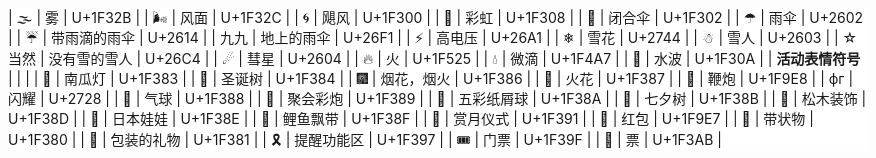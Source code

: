 | 🌫 | 雾 | U+1F32B |
| 🌬 | 风面 | U+1F32C |
| 🌀 | 飓风 | U+1F300 |
| 🌈 | 彩虹 | U+1F308 |
| 🌂 | 闭合伞 | U+1F302 |
| ☂ | 雨伞 | U+2602 |
| ☔ | 带雨滴的雨伞 | U+2614 |
| 九九 | 地上的雨伞 | U+26F1 |
| ⚡ | 高电压 | U+26A1 |
| ❄ | 雪花 | U+2744 |
| ☃ | 雪人 | U+2603 |
| ☆当然 | 没有雪的雪人 | U+26C4 |
| ☄ | 彗星 | U+2604 |
| 🔥 | 火 | U+1F525 |
| 💧 | 微滴 | U+1F4A7 |
| 🌊 | 水波 | U+1F30A |
| **活动表情符号** |  |  |
| 🎃 | 南瓜灯 | U+1F383 |
| 🎄 | 圣诞树 | U+1F384 |
| 🎆 | 烟花，烟火 | U+1F386 |
| 🎇 | 火花 | U+1F387 |
| 🧨 | 鞭炮 | U+1F9E8 |
| фг | 闪耀 | U+2728 |
| 🎈 | 气球 | U+1F388 |
| 🎉 | 聚会彩炮 | U+1F389 |
| 🎊 | 五彩纸屑球 | U+1F38A |
| 🎋 | 七夕树 | U+1F38B |
| 🎍 | 松木装饰 | U+1F38D |
| 🎎 | 日本娃娃 | U+1F38E |
| 🎏 | 鲤鱼飘带 | U+1F38F |
| 🎑 | 赏月仪式 | U+1F391 |
| 🧧 | 红包 | U+1F9E7 |
| 🎀 | 带状物 | U+1F380 |
| 🎁 | 包装的礼物 | U+1F381 |
| 🎗 | 提醒功能区 | U+1F397 |
| 🎟 | 门票 | U+1F39F |
| 🎫 | 票 | U+1F3AB |